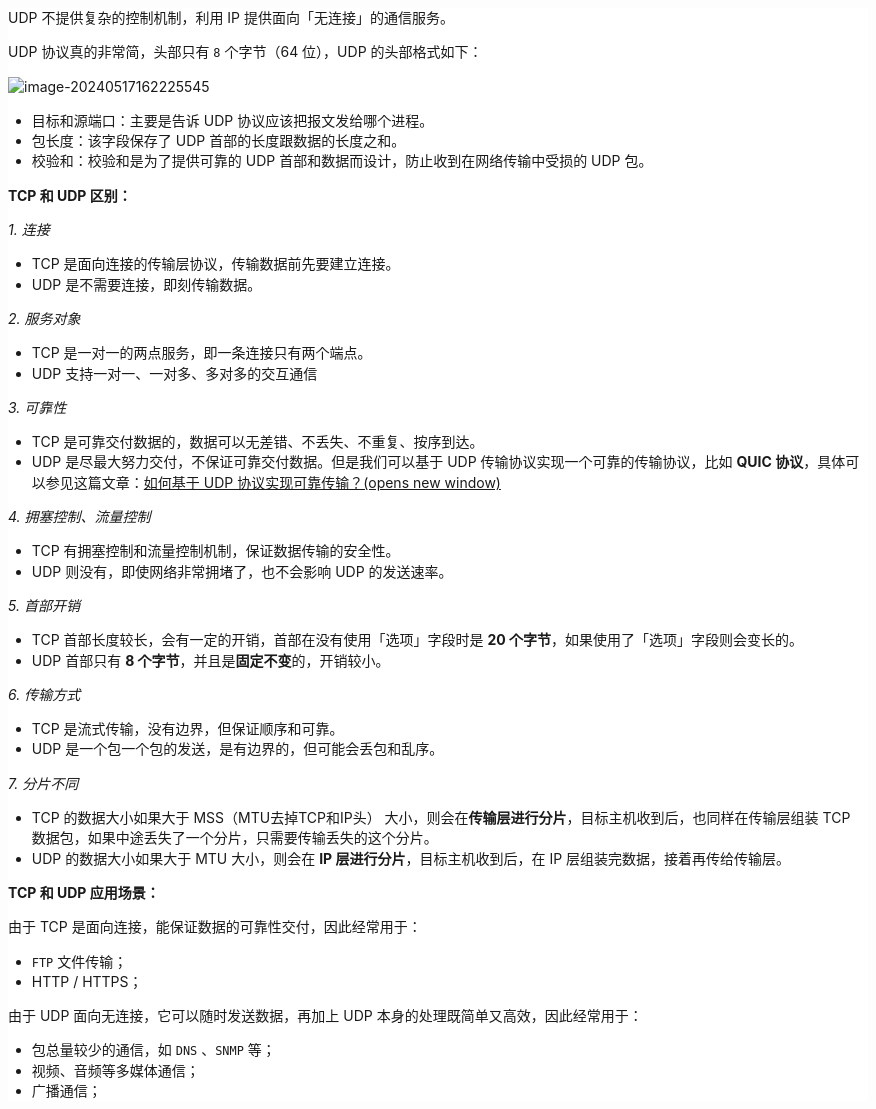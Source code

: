 UDP 不提供复杂的控制机制，利用 IP 提供面向「无连接」的通信服务。

UDP 协议真的非常简，头部只有 `8` 个字节（64 位），UDP 的头部格式如下：

![image-20240517162225545](https://jiejiesks.oss-cn-beijing.aliyuncs.com/Note/202405171622268.png)

- 目标和源端口：主要是告诉 UDP 协议应该把报文发给哪个进程。
- 包长度：该字段保存了 UDP 首部的长度跟数据的长度之和。
- 校验和：校验和是为了提供可靠的 UDP 首部和数据而设计，防止收到在网络传输中受损的 UDP 包。

**TCP 和 UDP 区别：**

*1. 连接*

- TCP 是面向连接的传输层协议，传输数据前先要建立连接。
- UDP 是不需要连接，即刻传输数据。

*2. 服务对象*

- TCP 是一对一的两点服务，即一条连接只有两个端点。
- UDP 支持一对一、一对多、多对多的交互通信

*3. 可靠性*

- TCP 是可靠交付数据的，数据可以无差错、不丢失、不重复、按序到达。
- UDP 是尽最大努力交付，不保证可靠交付数据。但是我们可以基于 UDP 传输协议实现一个可靠的传输协议，比如 **QUIC 协议**，具体可以参见这篇文章：[如何基于 UDP 协议实现可靠传输？(opens new window)](https://xiaolincoding.com/network/3_tcp/quic.html)

*4. 拥塞控制、流量控制*

- TCP 有拥塞控制和流量控制机制，保证数据传输的安全性。
- UDP 则没有，即使网络非常拥堵了，也不会影响 UDP 的发送速率。

*5. 首部开销*

- TCP 首部长度较长，会有一定的开销，首部在没有使用「选项」字段时是 **20 个字节**，如果使用了「选项」字段则会变长的。
- UDP 首部只有 **8 个字节**，并且是**固定不变**的，开销较小。

*6. 传输方式*

- TCP 是流式传输，没有边界，但保证顺序和可靠。
- UDP 是一个包一个包的发送，是有边界的，但可能会丢包和乱序。

*7. 分片不同*

- TCP 的数据大小如果大于 MSS（MTU去掉TCP和IP头） 大小，则会在**传输层进行分片**，目标主机收到后，也同样在传输层组装 TCP 数据包，如果中途丢失了一个分片，只需要传输丢失的这个分片。
- UDP 的数据大小如果大于 MTU 大小，则会在 **IP 层进行分片**，目标主机收到后，在 IP 层组装完数据，接着再传给传输层。

**TCP 和 UDP 应用场景：**

由于 TCP 是面向连接，能保证数据的可靠性交付，因此经常用于：

- `FTP` 文件传输；
- HTTP / HTTPS；

由于 UDP 面向无连接，它可以随时发送数据，再加上 UDP 本身的处理既简单又高效，因此经常用于：

- 包总量较少的通信，如 `DNS` 、`SNMP` 等；
- 视频、音频等多媒体通信；
- 广播通信；
